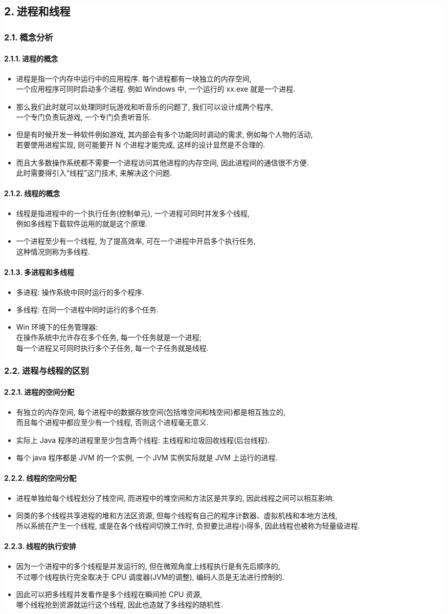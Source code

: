 ## 2. 进程和线程

### 2.1. 概念分析  

#### 2.1.1. 进程的概念
- 进程是指一个内存中运行中的应用程序. 每个进程都有一块独立的内存空间,  
  一个应用程序可同时启动多个进程. 例如 Windows 中, 一个运行的 xx.exe 就是一个进程.  

- 那么我们此时就可以处理同时玩游戏和听音乐的问题了, 我们可以设计成两个程序,  
一个专门负责玩游戏, 一个专门负责听音乐.   

- 但是有时候开发一种软件例如游戏, 其内部会有多个功能同时调动的需求, 例如每个人物的活动,  
若要使用进程实现, 则可能要开 N 个进程才能完成, 这样的设计显然是不合理的.  

- 而且大多数操作系统都不需要一个进程访问其他进程的内存空间, 因此进程间的通信很不方便.  
此时需要得引入“线程”这门技术, 来解决这个问题.  

#### 2.1.2. 线程的概念
- 线程是指进程中的一个执行任务(控制单元), 一个进程可同时并发多个线程,  
  例如多线程下载软件运用的就是这个原理.  

- 一个进程至少有一个线程, 为了提高效率, 可在一个进程中开启多个执行任务,  
  这种情况则称为多线程.  

#### 2.1.3. 多进程和多线程
- 多进程: 操作系统中同时运行的多个程序.  
- 多线程: 在同一个进程中同时运行的多个任务.  

- Win 环境下的任务管理器:  
  在操作系统中允许存在多个任务, 每一个任务就是一个进程;  
  每一个进程又可同时执行多个子任务, 每一个子任务就是线程. 

### 2.2. 进程与线程的区别

#### 2.2.1. 进程的空间分配  
- 有独立的内存空间, 每个进程中的数据存放空间(包括堆空间和栈空间)都是相互独立的,   
  而且每个进程中都应至少有一个线程, 否则这个进程毫无意义.  
  
- 实际上 Java 程序的进程里至少包含两个线程: 主线程和垃圾回收线程(后台线程).

- 每个 java 程序都是 JVM 的一个实例, 一个 JVM 实例实际就是 JVM 上运行的进程.

#### 2.2.2. 线程的空间分配  
- 进程单独给每个线程划分了栈空间, 而进程中的堆空间和方法区是共享的, 因此线程之间可以相互影响.  

- 同类的多个线程共享进程的堆和方法区资源, 但每个线程有自己的程序计数器、虚拟机栈和本地方法栈,   
  所以系统在产生一个线程, 或是在各个线程间切换工作时, 负担要比进程小得多, 因此线程也被称为轻量级进程.

#### 2.2.3. 线程的执行安排  
- 因为一个进程中的多个线程是并发运行的, 但在微观角度上线程执行是有先后顺序的,   
  不过哪个线程执行完全取决于 CPU 调度器(JVM的调整), 编码人员是无法进行控制的.  

- 因此可以把多线程并发看作是多个线程在瞬间抢 CPU 资源,  
  哪个线程抢到资源就运行这个线程, 因此也造就了多线程的随机性.   
